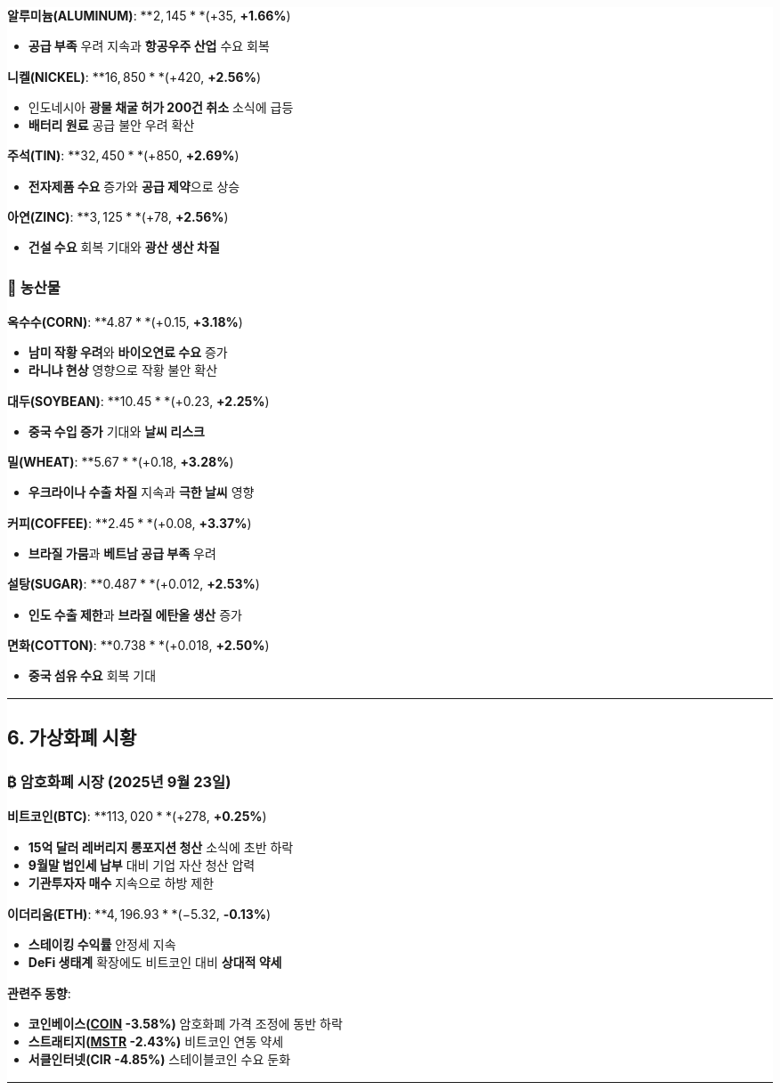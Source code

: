 **알루미늄(ALUMINUM)**: **$2,145** (+$35, **+1.66%**)
- **공급 부족** 우려 지속과 **항공우주 산업** 수요 회복

**니켈(NICKEL)**: **$16,850** (+$420, **+2.56%**)
- 인도네시아 **광물 채굴 허가 200건 취소** 소식에 급등
- **배터리 원료** 공급 불안 우려 확산

**주석(TIN)**: **$32,450** (+$850, **+2.69%**)
- **전자제품 수요** 증가와 **공급 제약**으로 상승

**아연(ZINC)**: **$3,125** (+$78, **+2.56%**)
- **건설 수요** 회복 기대와 **광산 생산 차질**

### 🌾 **농산물**

**옥수수(CORN)**: **$4.87** (+$0.15, **+3.18%**)
- **남미 작황 우려**와 **바이오연료 수요** 증가
- **라니냐 현상** 영향으로 작황 불안 확산

**대두(SOYBEAN)**: **$10.45** (+$0.23, **+2.25%**)
- **중국 수입 증가** 기대와 **날씨 리스크**

**밀(WHEAT)**: **$5.67** (+$0.18, **+3.28%**)  
- **우크라이나 수출 차질** 지속과 **극한 날씨** 영향

**커피(COFFEE)**: **$2.45** (+$0.08, **+3.37%**)
- **브라질 가뭄**과 **베트남 공급 부족** 우려

**설탕(SUGAR)**: **$0.487** (+$0.012, **+2.53%**)
- **인도 수출 제한**과 **브라질 에탄올 생산** 증가

**면화(COTTON)**: **$0.738** (+$0.018, **+2.50%**)
- **중국 섬유 수요** 회복 기대

---

## 6. 가상화폐 시황

### ₿ **암호화폐 시장 (2025년 9월 23일)**

**비트코인(BTC)**: **$113,020** (+$278, **+0.25%**)
- **15억 달러 레버리지 롱포지션 청산** 소식에 초반 하락
- **9월말 법인세 납부** 대비 기업 자산 청산 압력
- **기관투자자 매수** 지속으로 하방 제한

**이더리움(ETH)**: **$4,196.93** (-$5.32, **-0.13%**)  
- **스테이킹 수익률** 안정세 지속
- **DeFi 생태계** 확장에도 비트코인 대비 **상대적 약세**

**관련주 동향**:
- **코인베이스([COIN](/company-analysis/coin/) -3.58%)** 암호화폐 가격 조정에 동반 하락
- **스트래티지([MSTR](/company-analysis/mstr/) -2.43%)** 비트코인 연동 약세
- **서클인터넷(CIR -4.85%)** 스테이블코인 수요 둔화

---
